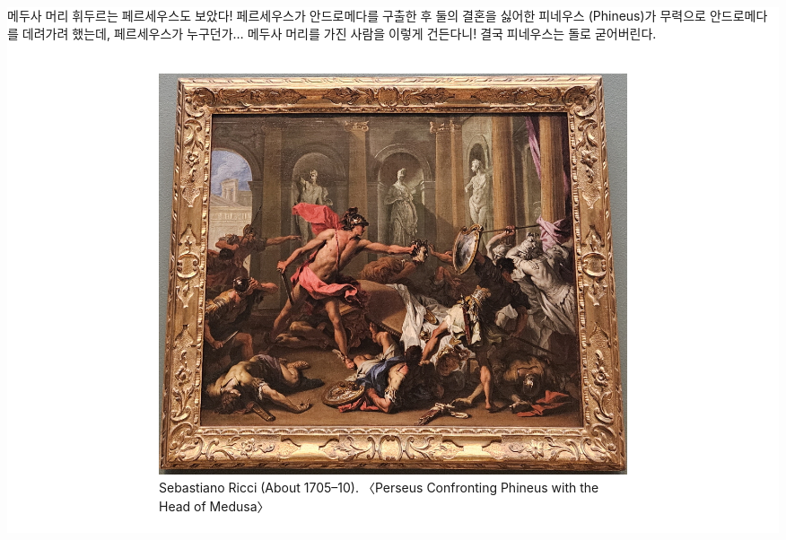 메두사 머리 휘두르는 페르세우스도 보았다! 페르세우스가 안드로메다를 구출한 후 둘의 결혼을 싫어한 피네우스 (Phineus)가 무력으로 안드로메다를 데려가려 했는데, 페르세우스가 누구던가… 메두사 머리를 가진 사람을 이렇게 건든다니! 결국 피네우스는 돌로 굳어버린다.
<div class="row" style="display: flex; justify-content: center;">
    <div style="position:relative; float:left; padding:5px; width:70%">
        <figure>
        <a href="/files/img/Getty_Perseus.png" data-lightbox="vis">
            <img src = "/files/img/Getty_Perseus.png" alt=""
            title = "Getty_Perseus" width="100%">
        </a>
        <figcaption>Sebastiano Ricci (About 1705–10). 〈Perseus Confronting Phineus with the Head of Medusa〉</figcaption>
        </figure>
    </div>
</div>
